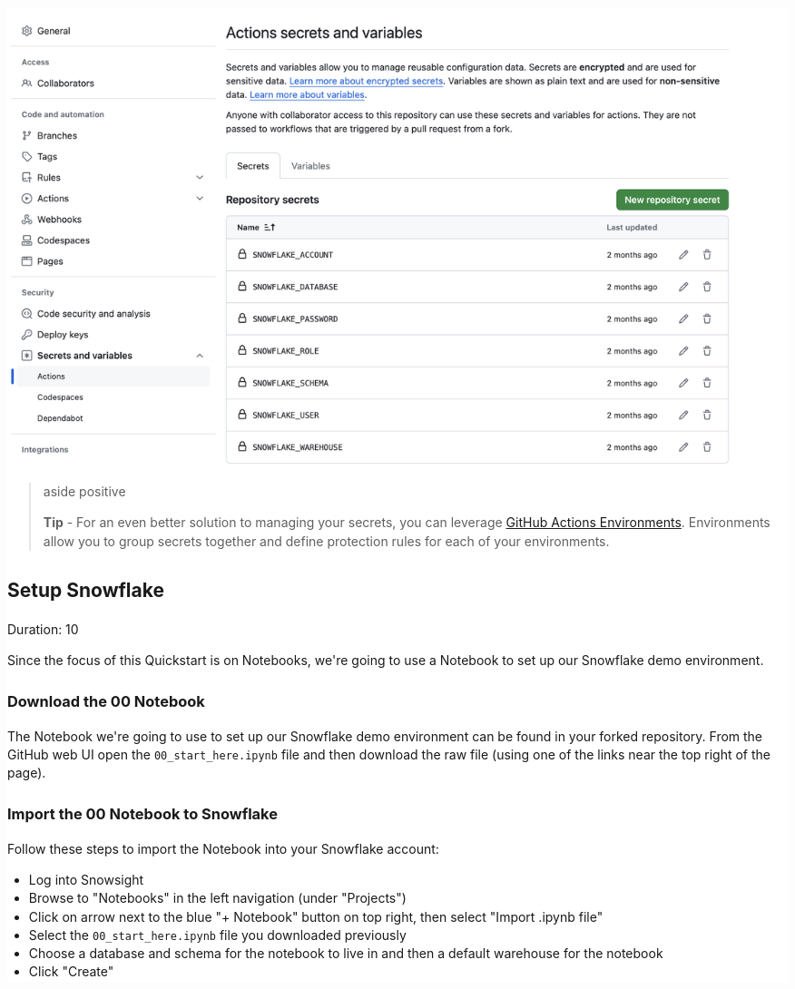 <img src="assets/github_actions_secrets.png" width="800" />

> aside positive
> 
>  **Tip** - For an even better solution to managing your secrets, you can leverage [GitHub Actions Environments](https://docs.github.com/en/actions/reference/environments). Environments allow you to group secrets together and define protection rules for each of your environments.



## Setup Snowflake
Duration: 10

Since the focus of this Quickstart is on Notebooks, we're going to use a Notebook to set up our Snowflake demo environment. 

### Download the 00 Notebook
The Notebook we're going to use to set up our Snowflake demo environment can be found in your forked repository. From the GitHub web UI open the `00_start_here.ipynb` file and then download the raw file (using one of the links near the top right of the page).

### Import the 00 Notebook to Snowflake
Follow these steps to import the Notebook into your Snowflake account:

* Log into Snowsight
* Browse to "Notebooks" in the left navigation (under "Projects")
* Click on arrow next to the blue "+ Notebook" button on top right, then select "Import .ipynb file"
* Select the `00_start_here.ipynb` file you downloaded previously
* Choose a database and schema for the notebook to live in and then a default warehouse for the notebook
* Click "Create"

